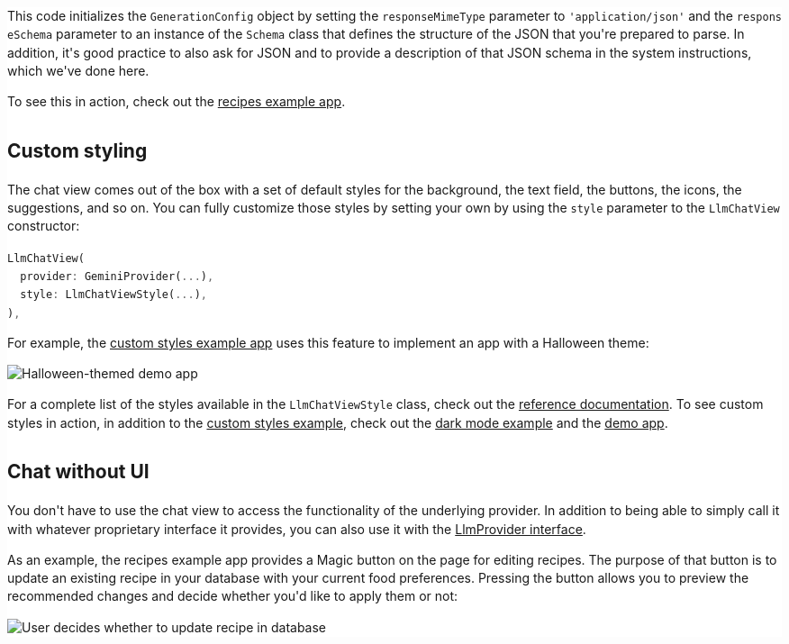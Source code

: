 This code initializes the `GenerationConfig` object
by setting the `responseMimeType` parameter to `'application/json'`
and the `responseSchema` parameter to an instance of the
`Schema` class that defines the structure of the JSON
that you're prepared to parse. In addition,
it's good practice to also ask for JSON and to provide
a description of that JSON schema in the system instructions,
which we've done here.

To see this in action, check out the [recipes example app][].

## Custom styling

The chat view comes out of the box with a set of default styles
for the background, the text field, the buttons, the icons,
the suggestions, and so on. You can fully customize those
styles by setting your own by using the `style` parameter to the
`LlmChatView` constructor:

```dart
LlmChatView(
  provider: GeminiProvider(...),
  style: LlmChatViewStyle(...),
),
```

For example, the [custom styles example app][custom-ex]
uses this feature to implement an app with a Halloween theme:

![Halloween-themed demo app](/assets/images/docs/ai-toolkit/demo-app.png)

For a complete list of the styles available in the
`LlmChatViewStyle` class, check out the [reference documentation][].
To see custom styles in action,
in addition to the [custom styles example][custom-ex],
check out the [dark mode example][] and the [demo app][].

[custom-ex]: {{site.github}}/flutter/ai/blob/main/example/lib/custom_styles/custom_styles.dart
[dark mode example]: {{site.github}}/flutter/ai/blob/main/example/lib/dark_mode/dark_mode.dart
[demo app]: {{site.github}}/flutter/ai#online-demo
[reference documentation]: {{site.pub-api}}/flutter_ai_toolkit/latest/flutter_ai_toolkit/LlmChatViewStyle-class.html

## Chat without UI

You don't have to use the chat view to access the
functionality of the underlying provider.
In addition to being able to simply call it with
whatever proprietary interface it provides,
you can also use it with the [LlmProvider interface][].

[LlmProvider interface]: {{site.pub-api}}/flutter_ai_toolkit/latest/flutter_ai_toolkit/LlmProvider-class.html

As an example, the recipes example app provides a
Magic button on the page for editing recipes.
The purpose of that button is to update an existing recipe
in your database with your current food preferences.
Pressing the button allows you to preview the recommended changes and
decide whether you'd like to apply them or not:

![User decides whether to update recipe in database](/assets/images/docs/ai-toolkit/apply-changes-decision.png)


[`LlmChatView`]: {{site.pub-api}}/flutter_ai_toolkit/latest/flutter_ai_toolkit/LlmChatView-class.html
[welcome example]: {{site.github}}/flutter/ai/blob/main/example/lib/welcome/welcome.dart
[suggestions example]: {{site.github}}/flutter/ai/blob/main/example/lib/suggestions/suggestions.dart
[providerIF]: {{site.pub-api}}/flutter_ai_toolkit/latest/flutter_ai_toolkit/LlmProvider-class.html
[history example app]: {{site.github}}/flutter/ai/blob/main/example/lib/history/history.dart
[recipes example app]: {{site.github}}/flutter/ai/tree/main/example/lib/recipes
[history example app]: {{site.github}}/flutter/ai/blob/main/example/lib/history/history.dart
[Edit Recipe page]: {{site.github}}/flutter/ai/blob/main/example/lib/recipes/pages/edit_recipe_page.dart
[`LlmStreamGenerator`]: {{site.pub-api}}/flutter_ai_toolkit/latest/flutter_ai_toolkit/LlmStreamGenerator.html
[logging example app]: {{site.github}}/flutter/ai/blob/main/example/lib/logging/logging.dart 